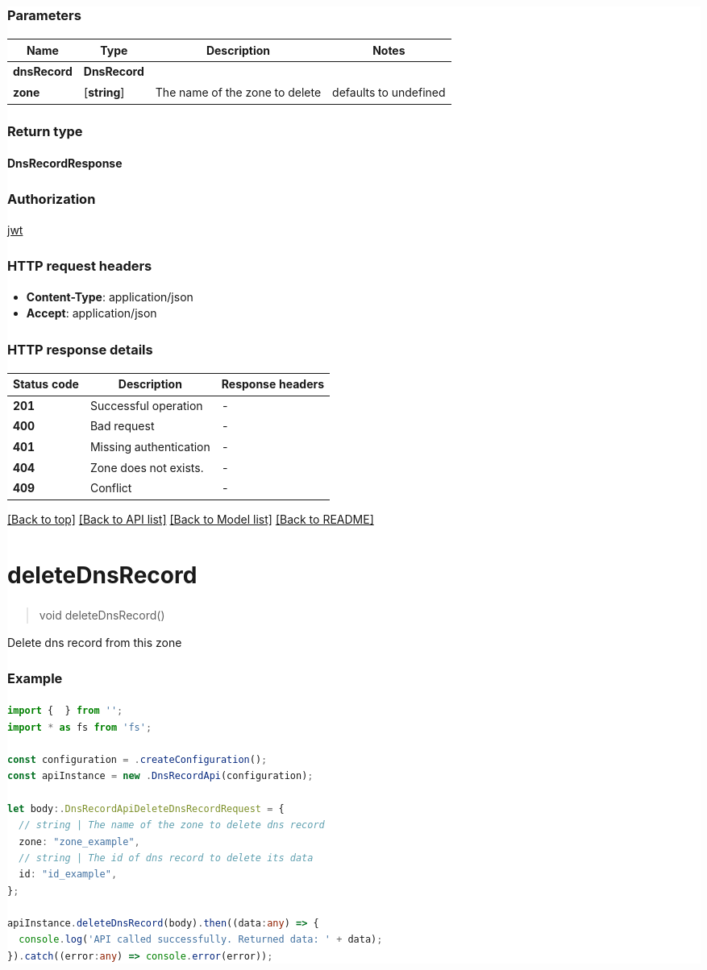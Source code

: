 
### Parameters

Name | Type | Description  | Notes
------------- | ------------- | ------------- | -------------
 **dnsRecord** | **DnsRecord**|  |
 **zone** | [**string**] | The name of the zone to delete | defaults to undefined


### Return type

**DnsRecordResponse**

### Authorization

[jwt](README.md#jwt)

### HTTP request headers

 - **Content-Type**: application/json
 - **Accept**: application/json


### HTTP response details
| Status code | Description | Response headers |
|-------------|-------------|------------------|
**201** | Successful operation |  -  |
**400** | Bad request |  -  |
**401** | Missing authentication |  -  |
**404** | Zone does not exists. |  -  |
**409** | Conflict |  -  |

[[Back to top]](#) [[Back to API list]](README.md#documentation-for-api-endpoints) [[Back to Model list]](README.md#documentation-for-models) [[Back to README]](README.md)

# **deleteDnsRecord**
> void deleteDnsRecord()

Delete dns record from this zone

### Example


```typescript
import {  } from '';
import * as fs from 'fs';

const configuration = .createConfiguration();
const apiInstance = new .DnsRecordApi(configuration);

let body:.DnsRecordApiDeleteDnsRecordRequest = {
  // string | The name of the zone to delete dns record
  zone: "zone_example",
  // string | The id of dns record to delete its data
  id: "id_example",
};

apiInstance.deleteDnsRecord(body).then((data:any) => {
  console.log('API called successfully. Returned data: ' + data);
}).catch((error:any) => console.error(error));
```
